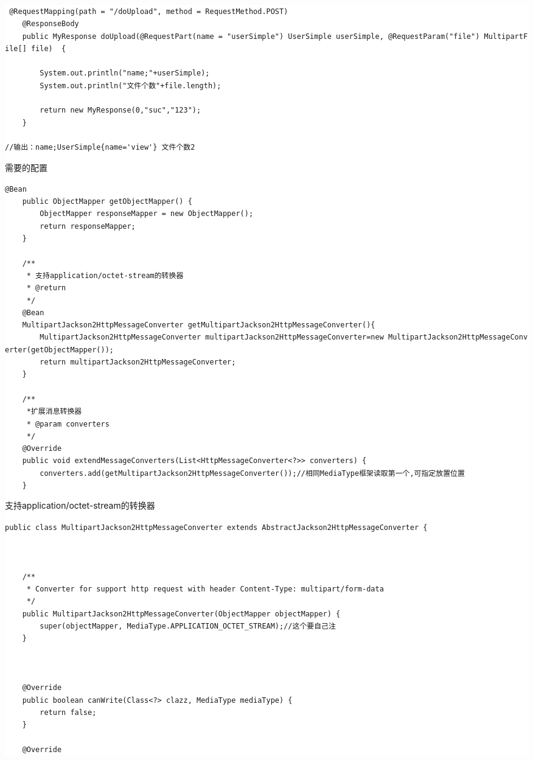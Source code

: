 ```
 @RequestMapping(path = "/doUpload", method = RequestMethod.POST)
    @ResponseBody
    public MyResponse doUpload(@RequestPart(name = "userSimple") UserSimple userSimple, @RequestParam("file") MultipartFile[] file)  {

        System.out.println("name;"+userSimple);
        System.out.println("文件个数"+file.length);

        return new MyResponse(0,"suc","123");
    }
    
//输出：name;UserSimple{name='view'} 文件个数2
```

需要的配置
```
@Bean
    public ObjectMapper getObjectMapper() {
        ObjectMapper responseMapper = new ObjectMapper();
        return responseMapper;
    }

    /**
     * 支持application/octet-stream的转换器
     * @return
     */
    @Bean
    MultipartJackson2HttpMessageConverter getMultipartJackson2HttpMessageConverter(){
        MultipartJackson2HttpMessageConverter multipartJackson2HttpMessageConverter=new MultipartJackson2HttpMessageConverter(getObjectMapper());
        return multipartJackson2HttpMessageConverter;
    }

    /**
     *扩展消息转换器
     * @param converters
     */
    @Override
    public void extendMessageConverters(List<HttpMessageConverter<?>> converters) {
        converters.add(getMultipartJackson2HttpMessageConverter());//相同MediaType框架读取第一个,可指定放置位置
    }
```

支持application/octet-stream的转换器
```
public class MultipartJackson2HttpMessageConverter extends AbstractJackson2HttpMessageConverter {



    /**
     * Converter for support http request with header Content-Type: multipart/form-data
     */
    public MultipartJackson2HttpMessageConverter(ObjectMapper objectMapper) {
        super(objectMapper, MediaType.APPLICATION_OCTET_STREAM);//这个要自己注
    }



    @Override
    public boolean canWrite(Class<?> clazz, MediaType mediaType) {
        return false;
    }

    @Override
```